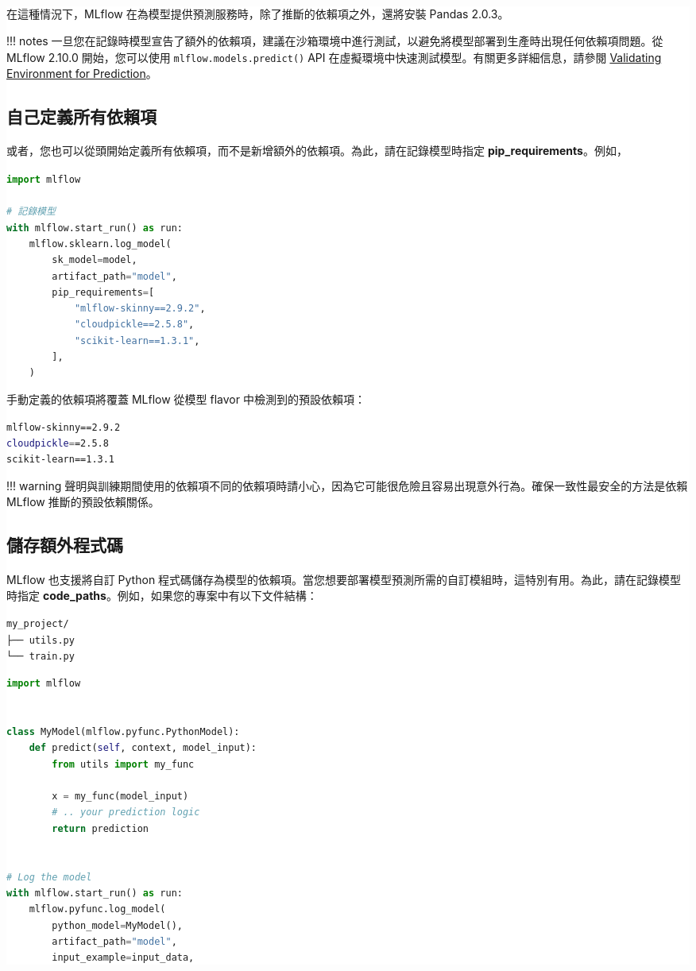在這種情況下，MLflow 在為模型提供預測服務時，除了推斷的依賴項之外，還將安裝 Pandas 2.0.3。

!!! notes
    一旦您在記錄時模型宣告了額外的依賴項，建議在沙箱環境中進行測試，以避免將模型部署到生產時出現任何依賴項問題。從 MLflow 2.10.0 開始，您可以使用 `mlflow.models.predict()` API 在虛擬環境中快速測試模型。有關更多詳細信息，請參閱 [Validating Environment for Prediction](https://mlflow.org/docs/latest/model/dependencies.html#validating-environment-for-prediction)。

## 自己定義所有依賴項

或者，您也可以從頭開始定義所有依賴項，而不是新增額外的依賴項。為此，請在記錄模型時指定 **pip_requirements**。例如，

```python hl_lines="8-12"
import mlflow

# 記錄模型
with mlflow.start_run() as run:
    mlflow.sklearn.log_model(
        sk_model=model,
        artifact_path="model",
        pip_requirements=[
            "mlflow-skinny==2.9.2",
            "cloudpickle==2.5.8",
            "scikit-learn==1.3.1",
        ],
    )
```

手動定義的依賴項將覆蓋 MLflow 從模型 flavor 中檢測到的預設依賴項：

```bash
mlflow-skinny==2.9.2
cloudpickle==2.5.8
scikit-learn==1.3.1
```

!!! warning
    聲明與訓練期間使用的依賴項不同的依賴項時請小心，因為它可能很危險且容易出現意外行為。確保一致性最安全的方法是依賴 MLflow 推斷的預設依賴關係。

## 儲存額外程式碼

MLflow 也支援將自訂 Python 程式碼儲存為模型的依賴項。當您想要部署模型預測所需的自訂模組時，這特別有用。為此，請在記錄模型時指定 **code_paths**。例如，如果您的專案中有以下文件結構：

```bash
my_project/
├── utils.py
└── train.py
```

```python title="train.py"
import mlflow


class MyModel(mlflow.pyfunc.PythonModel):
    def predict(self, context, model_input):
        from utils import my_func

        x = my_func(model_input)
        # .. your prediction logic
        return prediction


# Log the model
with mlflow.start_run() as run:
    mlflow.pyfunc.log_model(
        python_model=MyModel(),
        artifact_path="model",
        input_example=input_data,
```